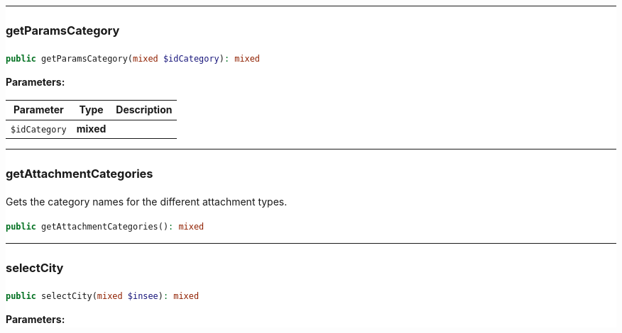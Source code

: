 




***

### getParamsCategory



```php
public getParamsCategory(mixed $idCategory): mixed
```








**Parameters:**

| Parameter | Type | Description |
|-----------|------|-------------|
| `$idCategory` | **mixed** |  |





***

### getAttachmentCategories

Gets the category names for the different attachment types.

```php
public getAttachmentCategories(): mixed
```












***

### selectCity



```php
public selectCity(mixed $insee): mixed
```








**Parameters:**
